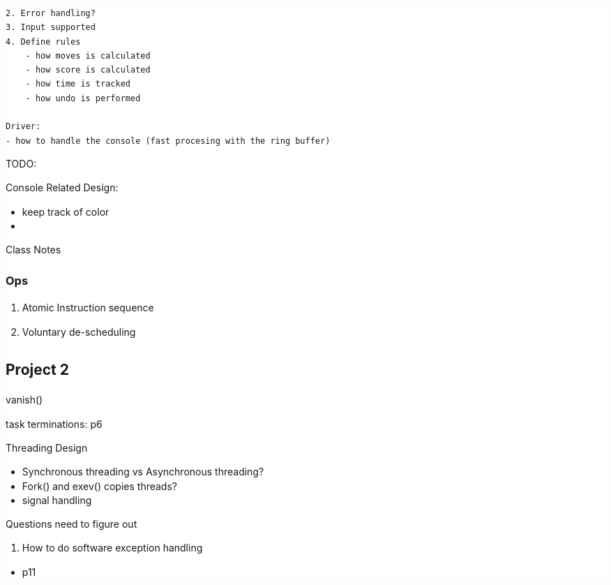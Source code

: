 ```
2. Error handling?
3. Input supported 
4. Define rules 
	- how moves is calculated
	- how score is calculated 
	- how time is tracked 
	- how undo is performed 
	
Driver:
- how to handle the console (fast procesing with the ring buffer)
```







TODO: 





Console Related Design:

- keep track of color
- 



Class Notes

### Ops 

1. Atomic Instruction sequence

2. Voluntary de-scheduling 







## Project 2

vanish()

task terminations: p6

Threading Design 

- Synchronous threading vs Asynchronous threading?
- Fork() and exev() copies threads?
- signal handling 



Questions need to figure out 

1. How to do software exception handling 
 - p11 
